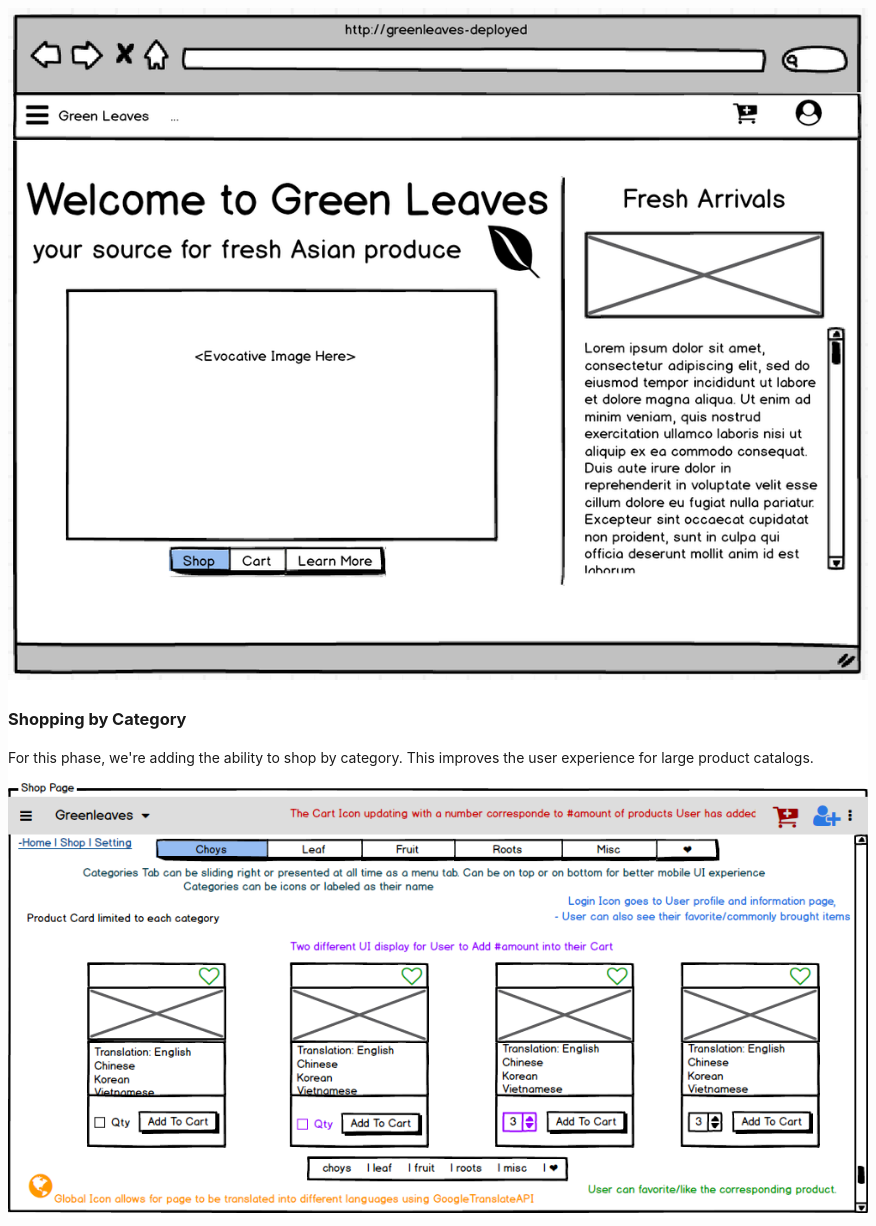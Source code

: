 ![alt](/docs/img/phase-2-wf-landing.png)

### Shopping by Category

For this phase, we're adding the ability to shop by category.  This improves the user experience for large product catalogs.

![alt](/docs/img/Greenleaves_ShopPage.png)
